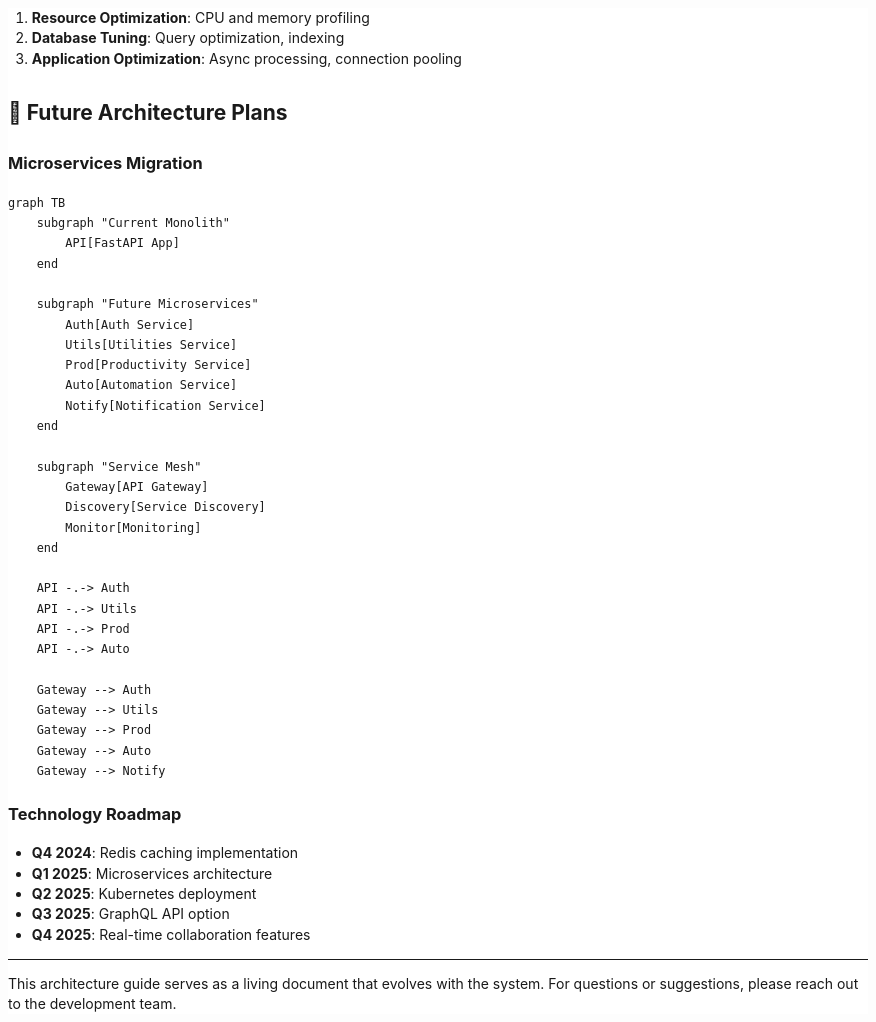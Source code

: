 1. **Resource Optimization**: CPU and memory profiling
2. **Database Tuning**: Query optimization, indexing
3. **Application Optimization**: Async processing, connection pooling

## 🔮 Future Architecture Plans

### Microservices Migration

```mermaid
graph TB
    subgraph "Current Monolith"
        API[FastAPI App]
    end
    
    subgraph "Future Microservices"
        Auth[Auth Service]
        Utils[Utilities Service]
        Prod[Productivity Service]
        Auto[Automation Service]
        Notify[Notification Service]
    end
    
    subgraph "Service Mesh"
        Gateway[API Gateway]
        Discovery[Service Discovery]
        Monitor[Monitoring]
    end
    
    API -.-> Auth
    API -.-> Utils
    API -.-> Prod
    API -.-> Auto
    
    Gateway --> Auth
    Gateway --> Utils
    Gateway --> Prod
    Gateway --> Auto
    Gateway --> Notify
```

### Technology Roadmap

- **Q4 2024**: Redis caching implementation
- **Q1 2025**: Microservices architecture
- **Q2 2025**: Kubernetes deployment
- **Q3 2025**: GraphQL API option
- **Q4 2025**: Real-time collaboration features

---

This architecture guide serves as a living document that evolves with the system. For questions or suggestions, please reach out to the development team.
